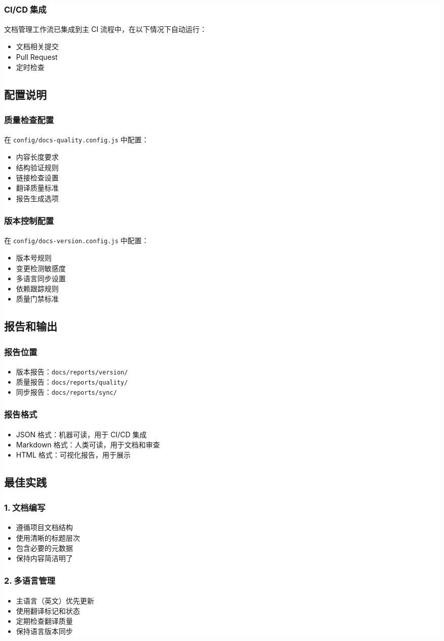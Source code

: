 ### CI/CD 集成
文档管理工作流已集成到主 CI 流程中，在以下情况下自动运行：
- 文档相关提交
- Pull Request
- 定时检查

## 配置说明

### 质量检查配置
在 `config/docs-quality.config.js` 中配置：
- 内容长度要求
- 结构验证规则
- 链接检查设置
- 翻译质量标准
- 报告生成选项

### 版本控制配置
在 `config/docs-version.config.js` 中配置：
- 版本号规则
- 变更检测敏感度
- 多语言同步设置
- 依赖跟踪规则
- 质量门禁标准

## 报告和输出

### 报告位置
- 版本报告：`docs/reports/version/`
- 质量报告：`docs/reports/quality/`
- 同步报告：`docs/reports/sync/`

### 报告格式
- JSON 格式：机器可读，用于 CI/CD 集成
- Markdown 格式：人类可读，用于文档和审查
- HTML 格式：可视化报告，用于展示

## 最佳实践

### 1. 文档编写
- 遵循项目文档结构
- 使用清晰的标题层次
- 包含必要的元数据
- 保持内容简洁明了

### 2. 多语言管理
- 主语言（英文）优先更新
- 使用翻译标记和状态
- 定期检查翻译质量
- 保持语言版本同步
